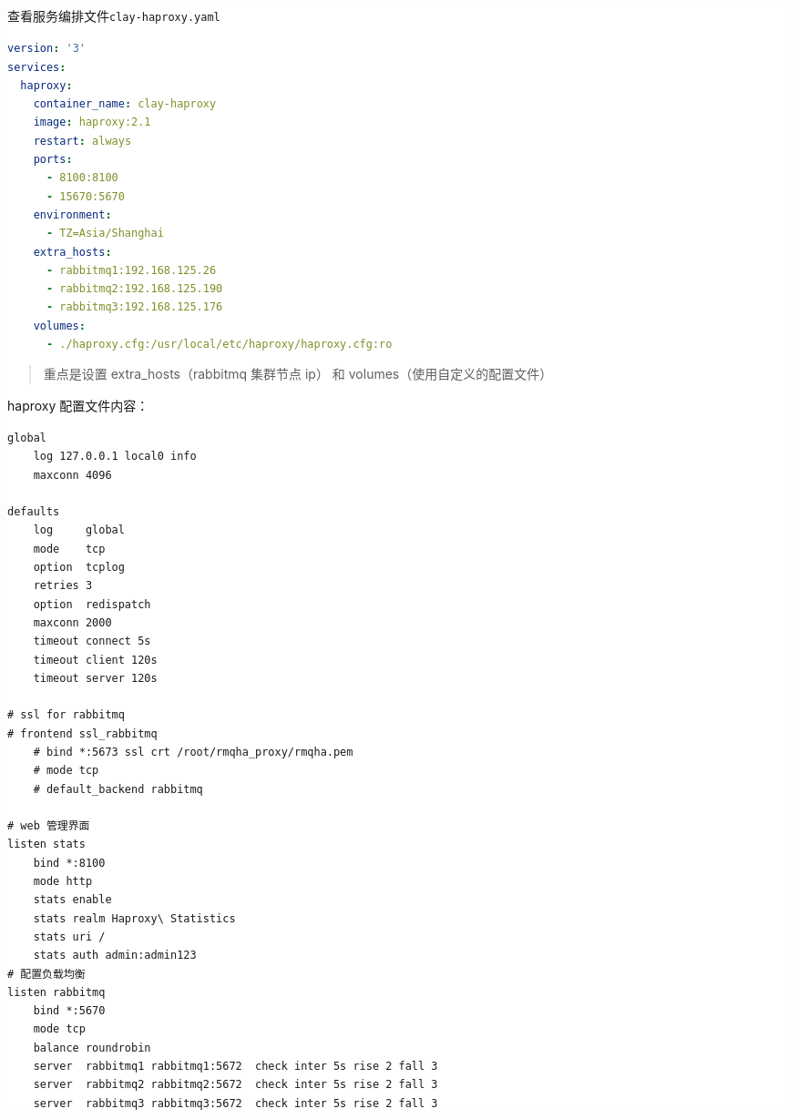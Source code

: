 查看服务编排文件`clay-haproxy.yaml`

```yaml
version: '3'
services:
  haproxy:
    container_name: clay-haproxy
    image: haproxy:2.1
    restart: always
    ports:
      - 8100:8100
      - 15670:5670
    environment:
      - TZ=Asia/Shanghai
    extra_hosts:
      - rabbitmq1:192.168.125.26
      - rabbitmq2:192.168.125.190
      - rabbitmq3:192.168.125.176
    volumes:
      - ./haproxy.cfg:/usr/local/etc/haproxy/haproxy.cfg:ro
```

> 重点是设置 extra_hosts（rabbitmq 集群节点 ip） 和 volumes（使用自定义的配置文件）

haproxy 配置文件内容：

```
global
    log 127.0.0.1 local0 info
    maxconn 4096

defaults
    log     global
    mode    tcp
    option  tcplog
    retries 3
    option  redispatch
    maxconn 2000
    timeout connect 5s
    timeout client 120s
    timeout server 120s

# ssl for rabbitmq
# frontend ssl_rabbitmq
    # bind *:5673 ssl crt /root/rmqha_proxy/rmqha.pem
    # mode tcp
    # default_backend rabbitmq

# web 管理界面
listen stats
    bind *:8100
    mode http
    stats enable
    stats realm Haproxy\ Statistics
    stats uri /
    stats auth admin:admin123
# 配置负载均衡
listen rabbitmq
    bind *:5670
    mode tcp
    balance roundrobin
    server  rabbitmq1 rabbitmq1:5672  check inter 5s rise 2 fall 3
    server  rabbitmq2 rabbitmq2:5672  check inter 5s rise 2 fall 3
    server  rabbitmq3 rabbitmq3:5672  check inter 5s rise 2 fall 3
```
